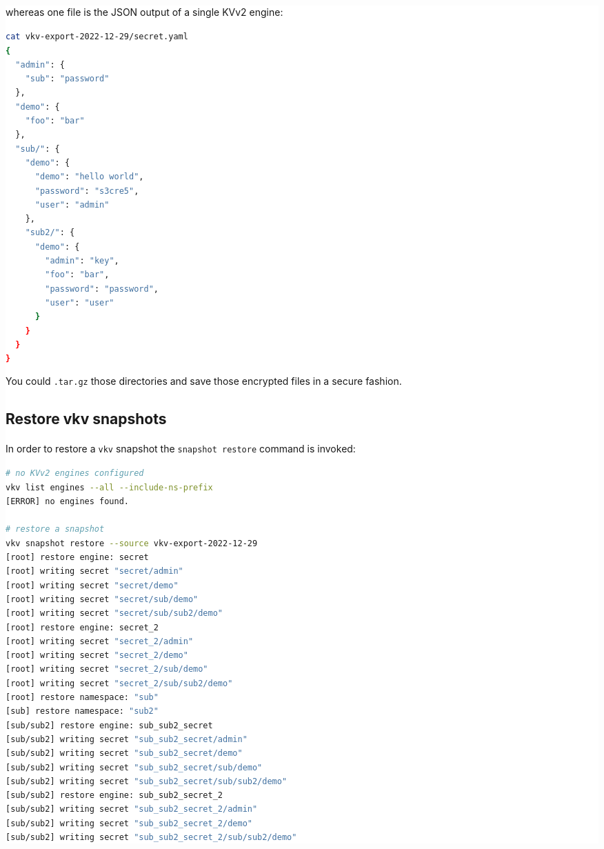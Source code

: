 ```bash
```

whereas one file is the JSON output of a single KVv2 engine:

```bash
cat vkv-export-2022-12-29/secret.yaml  
{
  "admin": {
    "sub": "password"
  },
  "demo": {
    "foo": "bar"
  },
  "sub/": {
    "demo": {
      "demo": "hello world",
      "password": "s3cre5",
      "user": "admin"
    },
    "sub2/": {
      "demo": {
        "admin": "key",
        "foo": "bar",
        "password": "password",
        "user": "user"
      }
    }
  }
}
```

You could `.tar.gz` those directories and save those encrypted files in a secure fashion.

## Restore vkv snapshots

In order to restore a `vkv` snapshot the `snapshot restore` command is invoked:

```bash
# no KVv2 engines configured
vkv list engines --all --include-ns-prefix                      
[ERROR] no engines found.

# restore a snapshot
vkv snapshot restore --source vkv-export-2022-12-29
[root] restore engine: secret
[root] writing secret "secret/admin" 
[root] writing secret "secret/demo" 
[root] writing secret "secret/sub/demo" 
[root] writing secret "secret/sub/sub2/demo" 
[root] restore engine: secret_2
[root] writing secret "secret_2/admin" 
[root] writing secret "secret_2/demo" 
[root] writing secret "secret_2/sub/demo" 
[root] writing secret "secret_2/sub/sub2/demo" 
[root] restore namespace: "sub"
[sub] restore namespace: "sub2"
[sub/sub2] restore engine: sub_sub2_secret
[sub/sub2] writing secret "sub_sub2_secret/admin" 
[sub/sub2] writing secret "sub_sub2_secret/demo" 
[sub/sub2] writing secret "sub_sub2_secret/sub/demo" 
[sub/sub2] writing secret "sub_sub2_secret/sub/sub2/demo" 
[sub/sub2] restore engine: sub_sub2_secret_2
[sub/sub2] writing secret "sub_sub2_secret_2/admin" 
[sub/sub2] writing secret "sub_sub2_secret_2/demo" 
[sub/sub2] writing secret "sub_sub2_secret_2/sub/sub2/demo" 
```